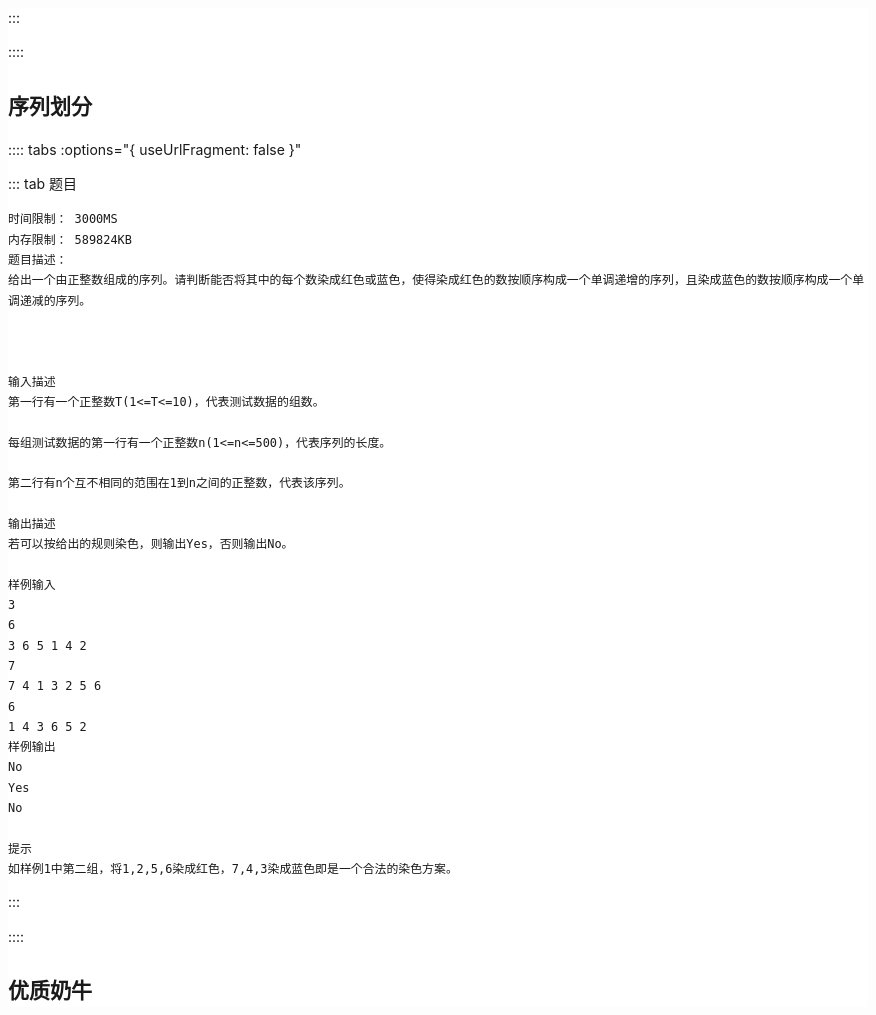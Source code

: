 :::



::::



## 序列划分



:::: tabs :options="{ useUrlFragment: false }"

::: tab 题目
```
时间限制： 3000MS
内存限制： 589824KB
题目描述：
给出一个由正整数组成的序列。请判断能否将其中的每个数染成红色或蓝色，使得染成红色的数按顺序构成一个单调递增的序列，且染成蓝色的数按顺序构成一个单调递减的序列。



输入描述
第一行有一个正整数T(1<=T<=10)，代表测试数据的组数。

每组测试数据的第一行有一个正整数n(1<=n<=500)，代表序列的长度。

第二行有n个互不相同的范围在1到n之间的正整数，代表该序列。

输出描述
若可以按给出的规则染色，则输出Yes，否则输出No。

样例输入
3
6
3 6 5 1 4 2
7
7 4 1 3 2 5 6
6
1 4 3 6 5 2
样例输出
No
Yes
No

提示
如样例1中第二组，将1,2,5,6染成红色，7,4,3染成蓝色即是一个合法的染色方案。
```
::: 


::::



## 优质奶牛
